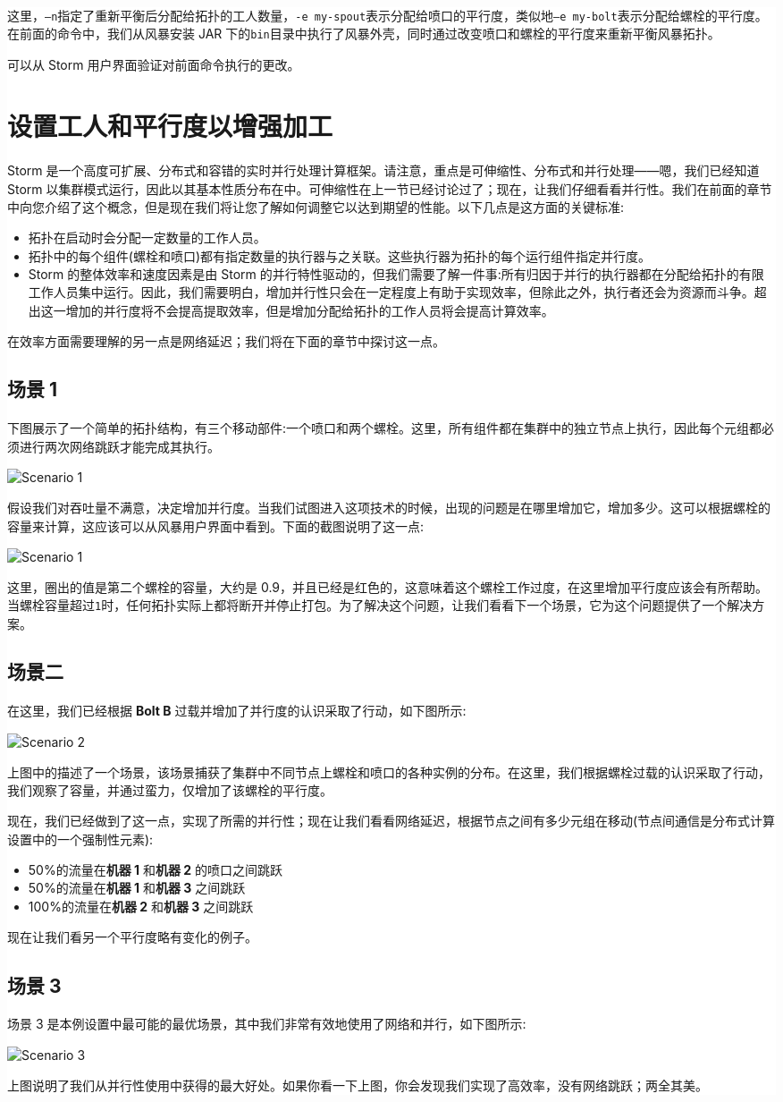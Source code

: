 这里，`–n`指定了重新平衡后分配给拓扑的工人数量，`-e my-spout`表示分配给喷口的平行度，类似地`–e my-bolt`表示分配给螺栓的平行度。在前面的命令中，我们从风暴安装 JAR 下的`bin`目录中执行了风暴外壳，同时通过改变喷口和螺栓的平行度来重新平衡风暴拓扑。

可以从 Storm 用户界面验证对前面命令执行的更改。

# 设置工人和平行度以增强加工

Storm 是一个高度可扩展、分布式和容错的实时并行处理计算框架。请注意，重点是可伸缩性、分布式和并行处理——嗯，我们已经知道 Storm 以集群模式运行，因此以其基本性质分布在中。可伸缩性在上一节已经讨论过了；现在，让我们仔细看看并行性。我们在前面的章节中向您介绍了这个概念，但是现在我们将让您了解如何调整它以达到期望的性能。以下几点是这方面的关键标准:

*   拓扑在启动时会分配一定数量的工作人员。
*   拓扑中的每个组件(螺栓和喷口)都有指定数量的执行器与之关联。这些执行器为拓扑的每个运行组件指定并行度。
*   Storm 的整体效率和速度因素是由 Storm 的并行特性驱动的，但我们需要了解一件事:所有归因于并行的执行器都在分配给拓扑的有限工作人员集中运行。因此，我们需要明白，增加并行性只会在一定程度上有助于实现效率，但除此之外，执行者还会为资源而斗争。超出这一增加的并行度将不会提高提取效率，但是增加分配给拓扑的工作人员将会提高计算效率。

在效率方面需要理解的另一点是网络延迟；我们将在下面的章节中探讨这一点。

## 场景 1

下图展示了一个简单的拓扑结构，有三个移动部件:一个喷口和两个螺栓。这里，所有组件都在集群中的独立节点上执行，因此每个元组都必须进行两次网络跳跃才能完成其执行。

![Scenario 1](../images/00059.jpeg)

假设我们对吞吐量不满意，决定增加并行度。当我们试图进入这项技术的时候，出现的问题是在哪里增加它，增加多少。这可以根据螺栓的容量来计算，这应该可以从风暴用户界面中看到。下面的截图说明了这一点:

![Scenario 1](../images/00060.jpeg)

这里，圈出的值是第二个螺栓的容量，大约是 0.9，并且已经是红色的，这意味着这个螺栓工作过度，在这里增加平行度应该会有所帮助。当螺栓容量超过`1`时，任何拓扑实际上都将断开并停止打包。为了解决这个问题，让我们看看下一个场景，它为这个问题提供了一个解决方案。

## 场景二

在这里，我们已经根据 **Bolt B** 过载并增加了并行度的认识采取了行动，如下图所示:

![Scenario 2](../images/00061.jpeg)

上图中的描述了一个场景，该场景捕获了集群中不同节点上螺栓和喷口的各种实例的分布。在这里，我们根据螺栓过载的认识采取了行动，我们观察了容量，并通过蛮力，仅增加了该螺栓的平行度。

现在，我们已经做到了这一点，实现了所需的并行性；现在让我们看看网络延迟，根据节点之间有多少元组在移动(节点间通信是分布式计算设置中的一个强制性元素):

*   50%的流量在**机器 1** 和**机器 2** 的喷口之间跳跃
*   50%的流量在**机器 1** 和**机器 3** 之间跳跃
*   100%的流量在**机器 2** 和**机器 3** 之间跳跃

现在让我们看另一个平行度略有变化的例子。

## 场景 3

场景 3 是本例设置中最可能的最优场景，其中我们非常有效地使用了网络和并行，如下图所示:

![Scenario 3](../images/00062.jpeg)

上图说明了我们从并行性使用中获得的最大好处。如果你看一下上图，你会发现我们实现了高效率，没有网络跳跃；两全其美。
